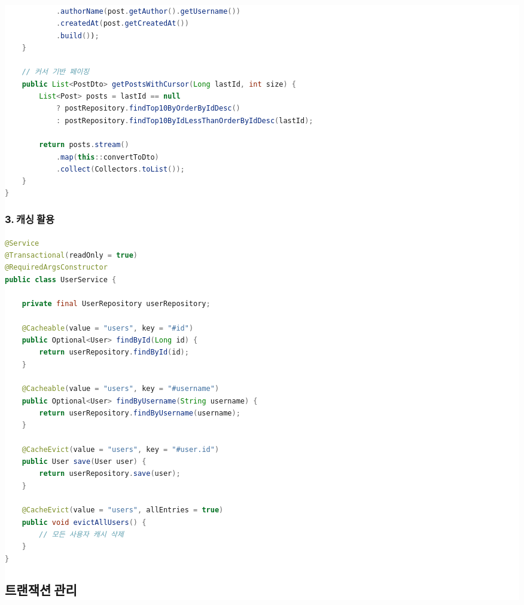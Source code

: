 ```java
            .authorName(post.getAuthor().getUsername())
            .createdAt(post.getCreatedAt())
            .build());
    }
    
    // 커서 기반 페이징
    public List<PostDto> getPostsWithCursor(Long lastId, int size) {
        List<Post> posts = lastId == null 
            ? postRepository.findTop10ByOrderByIdDesc()
            : postRepository.findTop10ByIdLessThanOrderByIdDesc(lastId);
            
        return posts.stream()
            .map(this::convertToDto)
            .collect(Collectors.toList());
    }
}
```

### 3. 캐싱 활용

```java
@Service
@Transactional(readOnly = true)
@RequiredArgsConstructor
public class UserService {
    
    private final UserRepository userRepository;
    
    @Cacheable(value = "users", key = "#id")
    public Optional<User> findById(Long id) {
        return userRepository.findById(id);
    }
    
    @Cacheable(value = "users", key = "#username")
    public Optional<User> findByUsername(String username) {
        return userRepository.findByUsername(username);
    }
    
    @CacheEvict(value = "users", key = "#user.id")
    public User save(User user) {
        return userRepository.save(user);
    }
    
    @CacheEvict(value = "users", allEntries = true)
    public void evictAllUsers() {
        // 모든 사용자 캐시 삭제
    }
}
```

## 트랜잭션 관리
